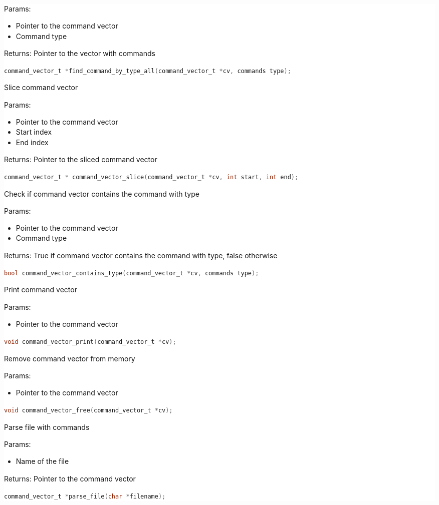 Params: 
  * Pointer to the command vector
  * Command type

Returns: Pointer to the vector with commands

```c
command_vector_t *find_command_by_type_all(command_vector_t *cv, commands type);
```

Slice command vector

Params: 
  * Pointer to the command vector
  * Start index
  * End index

Returns: Pointer to the sliced command vector

```c
command_vector_t * command_vector_slice(command_vector_t *cv, int start, int end);
```

Check if command vector contains the command with type

Params: 
  * Pointer to the command vector
  * Command type

Returns: True if command vector contains the command with type, false otherwise

```c
bool command_vector_contains_type(command_vector_t *cv, commands type);
```

Print command vector

Params: 
  * Pointer to the command vector

```c
void command_vector_print(command_vector_t *cv);
```

Remove command vector from memory

Params: 
  * Pointer to the command vector

```c
void command_vector_free(command_vector_t *cv);
```

Parse file with commands

Params: 
  * Name of the file

Returns: Pointer to the command vector

```c
command_vector_t *parse_file(char *filename);
```
